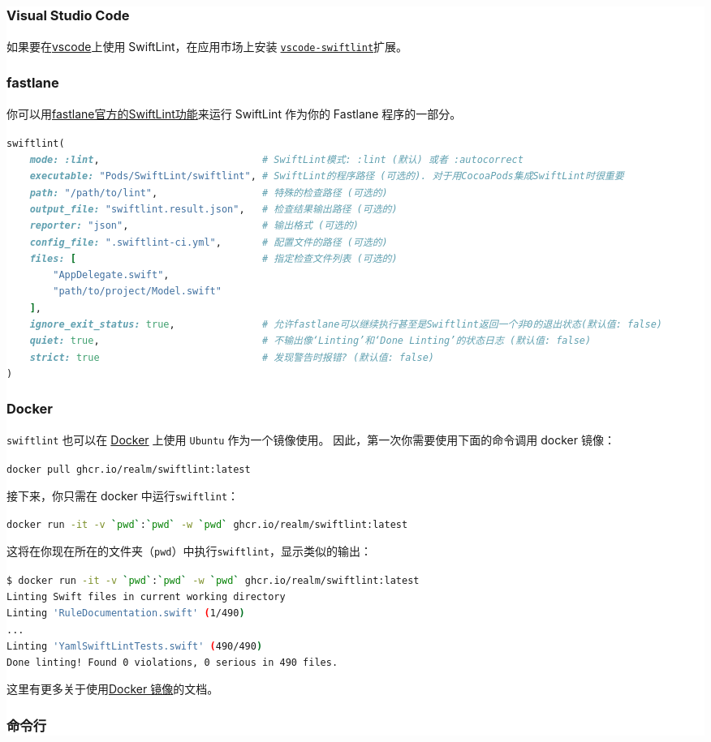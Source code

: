 ### Visual Studio Code

如果要在[vscode](https://code.visualstudio.com)上使用 SwiftLint，在应用市场上安装
[`vscode-swiftlint`](https://marketplace.visualstudio.com/items?itemName=vknabel.vscode-swiftlint)扩展。

### fastlane

你可以用[fastlane官方的SwiftLint功能](https://docs.fastlane.tools/actions/swiftlint)来运行 SwiftLint 作为你的 Fastlane 程序的一部分。

```ruby
swiftlint(
    mode: :lint,                            # SwiftLint模式: :lint (默认) 或者 :autocorrect
    executable: "Pods/SwiftLint/swiftlint", # SwiftLint的程序路径 (可选的). 对于用CocoaPods集成SwiftLint时很重要
    path: "/path/to/lint",                  # 特殊的检查路径 (可选的)
    output_file: "swiftlint.result.json",   # 检查结果输出路径 (可选的)
    reporter: "json",                       # 输出格式 (可选的)
    config_file: ".swiftlint-ci.yml",       # 配置文件的路径 (可选的)
    files: [                                # 指定检查文件列表 (可选的)
        "AppDelegate.swift",
        "path/to/project/Model.swift"
    ],
    ignore_exit_status: true,               # 允许fastlane可以继续执行甚至是Swiftlint返回一个非0的退出状态(默认值: false)
    quiet: true,                            # 不输出像‘Linting’和‘Done Linting’的状态日志 (默认值: false)
    strict: true                            # 发现警告时报错? (默认值: false)
)
```

### Docker

`swiftlint` 也可以在 [Docker](https://www.docker.com/) 上使用 `Ubuntu` 作为一个镜像使用。
因此，第一次你需要使用下面的命令调用 docker 镜像：
```bash
docker pull ghcr.io/realm/swiftlint:latest
```

接下来，你只需在 docker 中运行`swiftlint`：
```bash
docker run -it -v `pwd`:`pwd` -w `pwd` ghcr.io/realm/swiftlint:latest
```

这将在你现在所在的文件夹（`pwd`）中执行`swiftlint`，显示类似的输出：
```bash
$ docker run -it -v `pwd`:`pwd` -w `pwd` ghcr.io/realm/swiftlint:latest
Linting Swift files in current working directory
Linting 'RuleDocumentation.swift' (1/490)
...
Linting 'YamlSwiftLintTests.swift' (490/490)
Done linting! Found 0 violations, 0 serious in 490 files.
```

这里有更多关于使用[Docker 镜像](https://docs.docker.com/)的文档。

### 命令行
